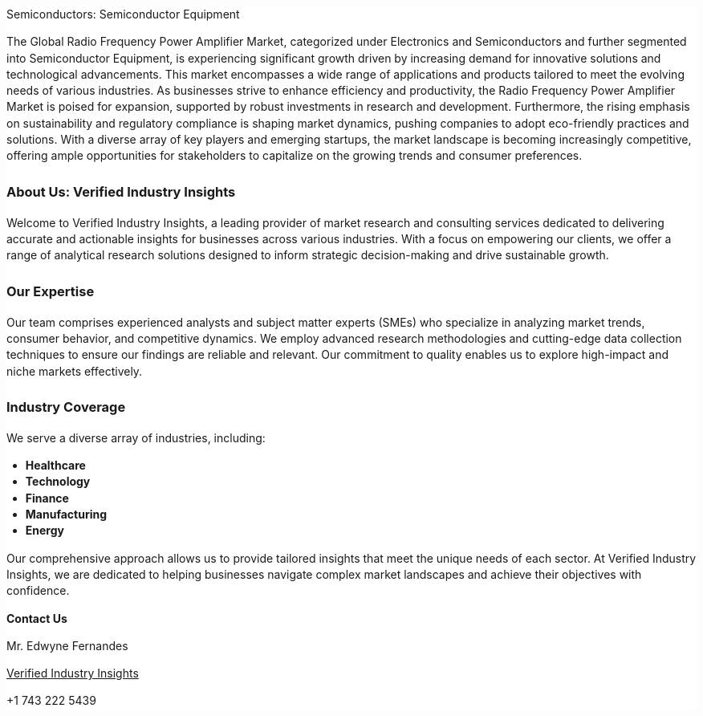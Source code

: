 Semiconductors: Semiconductor Equipment </h3><p>The Global Radio Frequency Power Amplifier Market, categorized under Electronics and Semiconductors and further segmented into Semiconductor Equipment, is experiencing significant growth driven by increasing demand for innovative solutions and technological advancements. This market encompasses a wide range of applications and products tailored to meet the evolving needs of various industries. As businesses strive to enhance efficiency and productivity, the Radio Frequency Power Amplifier Market is poised for expansion, supported by robust investments in research and development. Furthermore, the rising emphasis on sustainability and regulatory compliance is shaping market dynamics, pushing companies to adopt eco-friendly practices and solutions. With a diverse array of key players and emerging startups, the market landscape is becoming increasingly competitive, offering ample opportunities for stakeholders to capitalize on the growing trends and consumer preferences.</p><h3>About Us: Verified Industry Insights</h3><p>Welcome to Verified Industry Insights, a leading provider of market research and consulting services dedicated to delivering accurate and actionable insights for businesses across various industries. With a focus on empowering our clients, we offer a range of analytical research solutions designed to inform strategic decision-making and drive sustainable growth.</p><h3>Our Expertise</h3><p>Our team comprises experienced analysts and subject matter experts (SMEs) who specialize in analyzing market trends, consumer behavior, and competitive dynamics. We employ advanced research methodologies and cutting-edge data collection techniques to ensure our findings are reliable and relevant. Our commitment to quality enables us to explore high-impact and niche markets effectively.</p><h3>Industry Coverage</h3><p>We serve a diverse array of industries, including:</p><ul><li><strong>Healthcare</strong></li><li><strong>Technology</strong></li><li><strong>Finance</strong></li><li><strong>Manufacturing</strong></li><li><strong>Energy</strong></li></ul><p>Our comprehensive approach allows us to provide tailored insights that meet the unique needs of each sector. At Verified Industry Insights, we are dedicated to helping businesses navigate complex market landscapes and achieve their objectives with confidence.</p><p><strong>Contact Us</strong></p><p>Mr. Edwyne Fernandes</p><p><a href="https://www.verifiedindustryinsights.com/">Verified Industry Insights</a></p><p>+1 743 222 5439</p>
